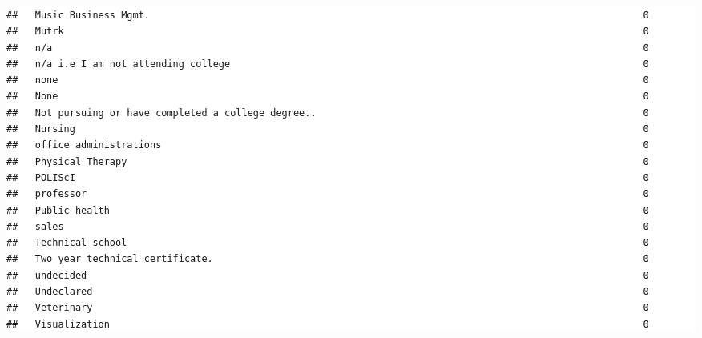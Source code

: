     ##   Music Business Mgmt.                                                                                      0
    ##   Mutrk                                                                                                     0
    ##   n/a                                                                                                       0
    ##   n/a i.e I am not attending college                                                                        0
    ##   none                                                                                                      0
    ##   None                                                                                                      0
    ##   Not pursuing or have completed a college degree..                                                         0
    ##   Nursing                                                                                                   0
    ##   office administrations                                                                                    0
    ##   Physical Therapy                                                                                          0
    ##   POLIScI                                                                                                   0
    ##   professor                                                                                                 0
    ##   Public health                                                                                             0
    ##   sales                                                                                                     0
    ##   Technical school                                                                                          0
    ##   Two year technical certificate.                                                                           0
    ##   undecided                                                                                                 0
    ##   Undeclared                                                                                                0
    ##   Veterinary                                                                                                0
    ##   Visualization                                                                                             0